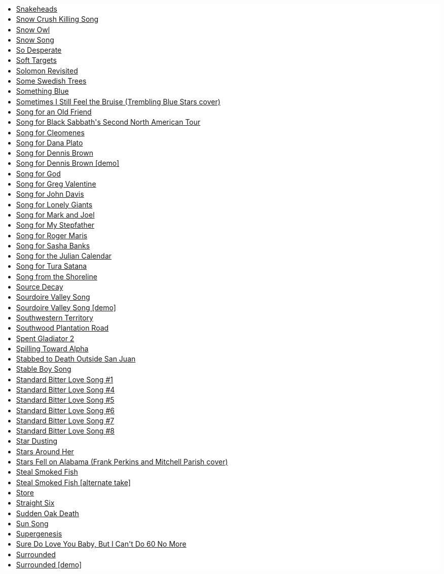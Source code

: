 * [Snakeheads](yajna.html#snakeheads)
* [Snow Crush Killing Song](sweden.html#snowcrush)
* [Snow Owl](galesburg.html#owl)
* [Snow Song](bitter.html#snow)
* [So Desperate](heretic.html#desperate)
* [Soft Targets](bedside.html#soft)
* [Solomon Revisited](taboo.html#solomon)
* [Some Swedish Trees](sweden.html#trees)
* [Something Blue](unreleased-sz.html#blue)
* [Sometimes I Still Feel the Bruise (Trembling Blue Stars cover)](babylon.html#bruise)
* [Song for an Old Friend](bitter.html#friend)
* [Song for Black Sabbath's Second North American Tour](unreleased-sz.html#tour)
* [Song for Cleomenes](brs.html#cleomenes)
* [Song for Dana Plato](peter.html#danaplato)
* [Song for Dennis Brown](sunset.html#dennis)
* [Song for Dennis Brown \[demo\]](sunset.html#dennis)
* [Song for God](unreleased-sz.html#god)
* [Song for Greg Valentine](unreleased-sz.html#valentine)
* [Song for John Davis](fire.html#johndavis)
* [Song for Lonely Giants](lonely.html#giants)
* [Song for Mark and Joel](brs.html#markjoel)
* [Song for My Stepfather](unreleased-sz.html#stepfather)
* [Song for Roger Maris](unreleased-sz.html#maris)
* [Song for Sasha Banks](online.html#sasha)
* [Song for the Julian Calendar](galesburg.html#calendar)
* [Song for Tura Satana](zopilote.html#tura)
* [Song from the Shoreline](unreleased-sz.html#shoreline)
* [Source Decay](ahwt.html#source)
* [Sourdoire Valley Song](aed.html#sourdoire)
* [Sourdoire Valley Song \[demo\]](aed.html#sourdoire)
* [Southwestern Territory](champ.html#southwestern)
* [Southwood Plantation Road](tallahassee.html#plantation)
* [Spent Gladiator 2](youth.html#gladiator)
* [Spilling Toward Alpha](hound.html#spilling)
* [Stabbed to Death Outside San Juan](champ.html#stabbed)
* [Stable Boy Song](unreleased-sz.html#stableboy)
* [Standard Bitter Love Song #1](unreleased-sz.html#sbls1)
* [Standard Bitter Love Song #4](hound.html#sbls4)
* [Standard Bitter Love Song #5](unreleased-sz.html#sbls5)
* [Standard Bitter Love Song #6](unreleased-sz.html#sbls6)
* [Standard Bitter Love Song #7](zopilote.html#sbls7)
* [Standard Bitter Love Song #8](dative.html#sbls8)
* [Star Dusting](horace.html#dusting)
* [Stars Around Her](fire.html#stars)
* [Stars Fell on Alabama (Frank Perkins and Mitchell Parish cover)](nbp.html#alabama)
* [Steal Smoked Fish](steal.html#steal)
* [Steal Smoked Fish \[alternate take\]](steal.html#steal)
* [Store](jam.html#store)
* [Straight Six](jam.html#six)
* [Sudden Oak Death](mcb.html#sudden)
* [Sun Song](stomp.html#sun)
* [Supergenesis](blackpear.html#supergenesis)
* [Sure Do Love You Baby, But I Can't Do 60 No More](unreleased-sz.html#cantdo60)
* [Surrounded](mcb.html#surrounded)
* [Surrounded \[demo\]](mcb.html#surrounded)
